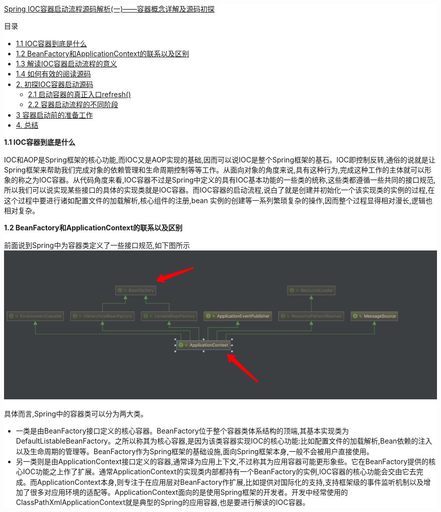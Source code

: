 ﻿[Spring IOC容器启动流程源码解析(一)——容器概念详解及源码初探 ](https://www.cnblogs.com/takumicx/p/9757492.html)

目录

- [1.1 IOC容器到底是什么](https://www.cnblogs.com/takumicx/p/9757492.html#11-ioc%E5%AE%B9%E5%99%A8%E5%88%B0%E5%BA%95%E6%98%AF%E4%BB%80%E4%B9%88)
- [1.2 BeanFactory和ApplicationContext的联系以及区别](https://www.cnblogs.com/takumicx/p/9757492.html#12-beanfactory%E5%92%8Capplicationcontext%E7%9A%84%E8%81%94%E7%B3%BB%E4%BB%A5%E5%8F%8A%E5%8C%BA%E5%88%AB)
- [1.3 解读IOC容器启动流程的意义](https://www.cnblogs.com/takumicx/p/9757492.html#13-%E8%A7%A3%E8%AF%BBioc%E5%AE%B9%E5%99%A8%E5%90%AF%E5%8A%A8%E6%B5%81%E7%A8%8B%E7%9A%84%E6%84%8F%E4%B9%89)
- [1.4 如何有效的阅读源码](https://www.cnblogs.com/takumicx/p/9757492.html#14-%E5%A6%82%E4%BD%95%E6%9C%89%E6%95%88%E7%9A%84%E9%98%85%E8%AF%BB%E6%BA%90%E7%A0%81)
- [2. 初探IOC容器启动源码](https://www.cnblogs.com/takumicx/p/9757492.html#2-%E5%88%9D%E6%8E%A2ioc%E5%AE%B9%E5%99%A8%E5%90%AF%E5%8A%A8%E6%BA%90%E7%A0%81)
  - [2.1 启动容器的真正入口refresh()](https://www.cnblogs.com/takumicx/p/9757492.html#21-%E5%90%AF%E5%8A%A8%E5%AE%B9%E5%99%A8%E7%9A%84%E7%9C%9F%E6%AD%A3%E5%85%A5%E5%8F%A3refresh)
  - [2.2 容器启动流程的不同阶段](https://www.cnblogs.com/takumicx/p/9757492.html#22-%E5%AE%B9%E5%99%A8%E5%90%AF%E5%8A%A8%E6%B5%81%E7%A8%8B%E7%9A%84%E4%B8%8D%E5%90%8C%E9%98%B6%E6%AE%B5)
- [3 容器启动前的准备工作](https://www.cnblogs.com/takumicx/p/9757492.html#3-%E5%AE%B9%E5%99%A8%E5%90%AF%E5%8A%A8%E5%89%8D%E7%9A%84%E5%87%86%E5%A4%87%E5%B7%A5%E4%BD%9C)
- [4. 总结](https://www.cnblogs.com/takumicx/p/9757492.html#4-%E6%80%BB%E7%BB%93)

**1.1 IOC容器到底是什么**

IOC和AOP是Spring框架的核心功能,而IOC又是AOP实现的基础,因而可以说IOC是整个Spring框架的基石。IOC即控制反转,通俗的说就是让Spring框架来帮助我们完成对象的依赖管理和生命周期控制等等工作。从面向对象的角度来说,具有这种行为,完成这种工作的主体就可以形象的称之为IOC容器。从代码角度来看,IOC容器不过是Spring中定义的具有IOC基本功能的一些类的统称,这些类都遵循一些共同的接口规范,所以我们可以说实现某些接口的具体的实现类就是IOC容器。而IOC容器的启动流程,说白了就是创建并初始化一个该实现类的实例的过程,在这个过程中要进行诸如配置文件的加载解析,核心组件的注册,bean 实例的创建等一系列繁琐复杂的操作,因而整个过程显得相对漫长,逻辑也相对复杂。

**1.2 BeanFactory和ApplicationContext的联系以及区别**

前面说到Spring中为容器类定义了一些接口规范,如下图所示
![](Aspose.Words.fbccafc3-228e-46b4-b031-c34c15624b31.002.png)

具体而言,Spring中的容器类可以分为两大类。

- 一类是由BeanFactory接口定义的核心容器。BeanFactory位于整个容器类体系结构的顶端,其基本实现类为DefaultListableBeanFactory。之所以称其为核心容器,是因为该类容器实现IOC的核心功能:比如配置文件的加载解析,Bean依赖的注入以及生命周期的管理等。BeanFactory作为Spring框架的基础设施,面向Spring框架本身,一般不会被用户直接使用。
- 另一类则是由ApplicationContext接口定义的容器,通常译为应用上下文,不过称其为应用容器可能更形象些。它在BeanFactory提供的核心IOC功能之上作了扩展。通常ApplicationContext的实现类内部都持有一个BeanFactory的实例,IOC容器的核心功能会交由它去完成。而ApplicationContext本身,则专注于在应用层对BeanFactory作扩展,比如提供对国际化的支持,支持框架级的事件监听机制以及增加了很多对应用环境的适配等。ApplicationContext面向的是使用Spring框架的开发者。开发中经常使用的ClassPathXmlApplicationContext就是典型的Spring的应用容器,也是要进行解读的IOC容器。

